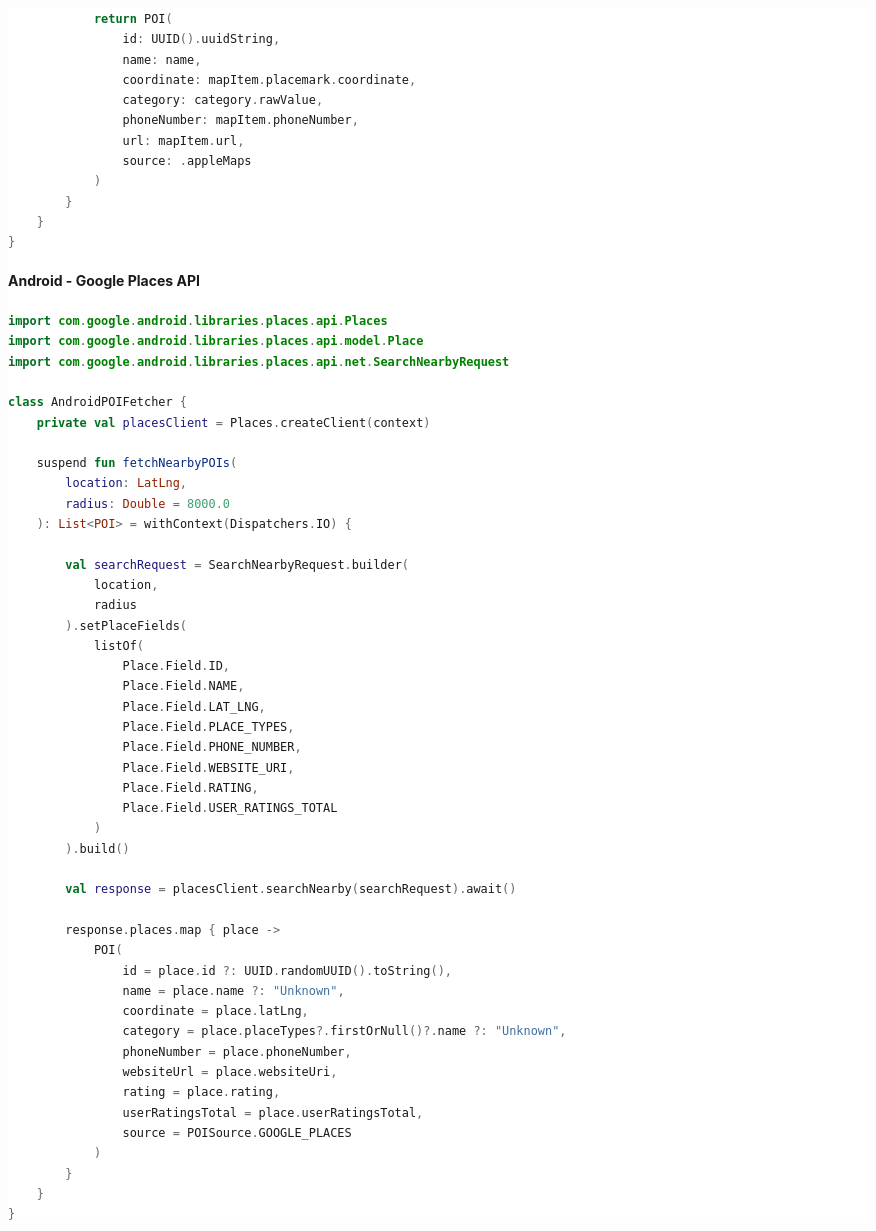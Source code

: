 ```swift
            return POI(
                id: UUID().uuidString,
                name: name,
                coordinate: mapItem.placemark.coordinate,
                category: category.rawValue,
                phoneNumber: mapItem.phoneNumber,
                url: mapItem.url,
                source: .appleMaps
            )
        }
    }
}
```

#### Android - Google Places API

```kotlin
import com.google.android.libraries.places.api.Places
import com.google.android.libraries.places.api.model.Place
import com.google.android.libraries.places.api.net.SearchNearbyRequest

class AndroidPOIFetcher {
    private val placesClient = Places.createClient(context)
    
    suspend fun fetchNearbyPOIs(
        location: LatLng, 
        radius: Double = 8000.0
    ): List<POI> = withContext(Dispatchers.IO) {
        
        val searchRequest = SearchNearbyRequest.builder(
            location,
            radius
        ).setPlaceFields(
            listOf(
                Place.Field.ID,
                Place.Field.NAME,
                Place.Field.LAT_LNG,
                Place.Field.PLACE_TYPES,
                Place.Field.PHONE_NUMBER,
                Place.Field.WEBSITE_URI,
                Place.Field.RATING,
                Place.Field.USER_RATINGS_TOTAL
            )
        ).build()
        
        val response = placesClient.searchNearby(searchRequest).await()
        
        response.places.map { place ->
            POI(
                id = place.id ?: UUID.randomUUID().toString(),
                name = place.name ?: "Unknown",
                coordinate = place.latLng,
                category = place.placeTypes?.firstOrNull()?.name ?: "Unknown",
                phoneNumber = place.phoneNumber,
                websiteUrl = place.websiteUri,
                rating = place.rating,
                userRatingsTotal = place.userRatingsTotal,
                source = POISource.GOOGLE_PLACES
            )
        }
    }
}
```
